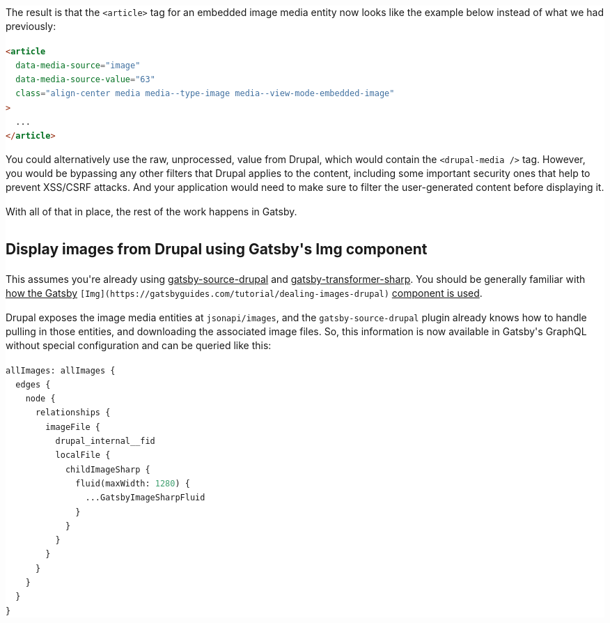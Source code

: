The result is that the `<article>` tag for an embedded image media entity now looks like the example below instead of what we had previously:

```html
<article
  data-media-source="image"
  data-media-source-value="63"
  class="align-center media media--type-image media--view-mode-embedded-image"
>
  ...
</article>
```

You could alternatively use the raw, unprocessed, value from Drupal, which would contain the `<drupal-media />` tag. However, you would be bypassing any other filters that Drupal applies to the content, including some important security ones that help to prevent XSS/CSRF attacks. And your application would need to make sure to filter the user-generated content before displaying it.

With all of that in place, the rest of the work happens in Gatsby.

## Display images from Drupal using Gatsby's Img component

This assumes you're already using [gatsby-source-drupal](https://gatsbyguides.com/tutorial/get-data-out-drupal-and-gatsby) and [gatsby-transformer-sharp](https://www.gatsbyjs.org/packages/gatsby-transformer-sharp/). You should be generally familiar with [how the Gatsby](https://gatsbyguides.com/tutorial/dealing-images-drupal) `[Img](https://gatsbyguides.com/tutorial/dealing-images-drupal)` [component is used](https://gatsbyguides.com/tutorial/dealing-images-drupal).

Drupal exposes the image media entities at `jsonapi/images`, and the `gatsby-source-drupal` plugin already knows how to handle pulling in those entities, and downloading the associated image files. So, this information is now available in Gatsby's GraphQL without special configuration and can be queried like this:

```graphql
allImages: allImages {
  edges {
    node {
      relationships {
        imageFile {
          drupal_internal__fid
          localFile {
            childImageSharp {
              fluid(maxWidth: 1280) {
                ...GatsbyImageSharpFluid
              }
            }
          }
        }
      }
    }
  }
}
```
